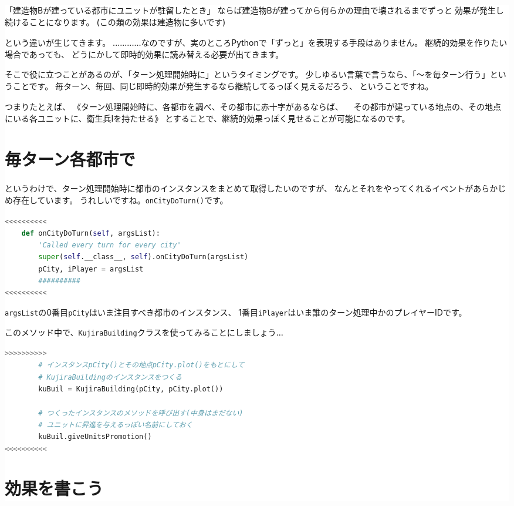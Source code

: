 「建造物Bが建っている都市にユニットが駐留したとき」
ならば建造物Bが建ってから何らかの理由で壊されるまでずっと
効果が発生し続けることになります。
(この類の効果は建造物に多いです)

という違いが生じてきます。
............なのですが、実のところPythonで「ずっと」を表現する手段はありません。
継続的効果を作りたい場合であっても、
どうにかして即時的効果に読み替える必要が出てきます。

そこで役に立つことがあるのが、「ターン処理開始時に」というタイミングです。
少しゆるい言葉で言うなら、「～を毎ターン行う」ということです。
毎ターン、毎回、同じ即時的効果が発生するなら継続してるっぽく見えるだろう、
ということですね。

つまりたとえば、
《ターン処理開始時に、各都市を調べ、その都市に赤十字があるならば、
　その都市が建っている地点の、その地点にいる各ユニットに、衛生兵Ⅰを持たせる》
とすることで、継続的効果っぽく見せることが可能になるのです。

# 毎ターン各都市で
というわけで、ターン処理開始時に都市のインスタンスをまとめて取得したいのですが、
なんとそれをやってくれるイベントがあらかじめ存在しています。
うれしいですね。`onCityDoTurn()`です。

``` python
<<<<<<<<<<
    def onCityDoTurn(self, argsList):
        'Called every turn for every city'
        super(self.__class__, self).onCityDoTurn(argsList)
        pCity, iPlayer = argsList
        ##########
<<<<<<<<<<
```
`argsList`の0番目`pCity`はいま注目すべき都市のインスタンス、
1番目`iPlayer`はいま誰のターン処理中かのプレイヤーIDです。

このメソッド中で、`KujiraBuilding`クラスを使ってみることにしましょう...
``` python
>>>>>>>>>>
        # インスタンスpCity()とその地点pCity.plot()をもとにして
        # KujiraBuildingのインスタンスをつくる
        kuBuil = KujiraBuilding(pCity, pCity.plot())
        
        # つくったインスタンスのメソッドを呼び出す(中身はまだない)
        # ユニットに昇進を与えるっぽい名前にしておく
        kuBuil.giveUnitsPromotion()
<<<<<<<<<<
```

# 効果を書こう
